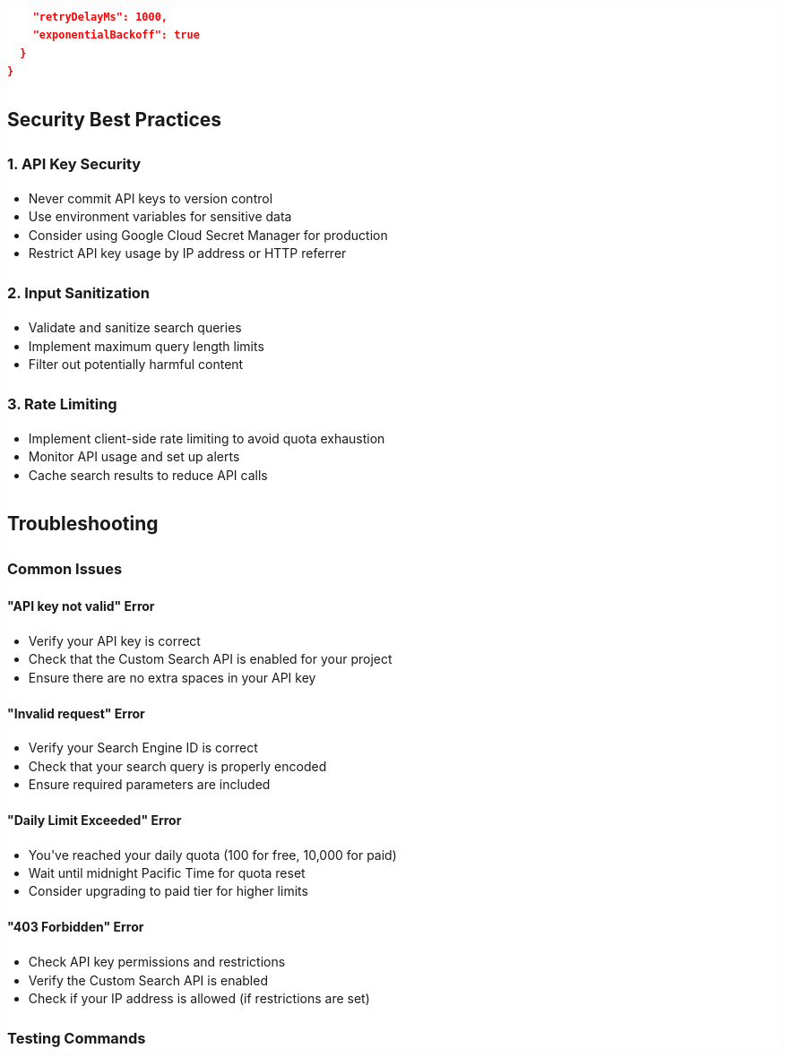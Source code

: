```json
    "retryDelayMs": 1000,
    "exponentialBackoff": true
  }
}
```

## Security Best Practices

### 1. API Key Security
- Never commit API keys to version control
- Use environment variables for sensitive data
- Consider using Google Cloud Secret Manager for production
- Restrict API key usage by IP address or HTTP referrer

### 2. Input Sanitization
- Validate and sanitize search queries
- Implement maximum query length limits
- Filter out potentially harmful content

### 3. Rate Limiting
- Implement client-side rate limiting to avoid quota exhaustion
- Monitor API usage and set up alerts
- Cache search results to reduce API calls

## Troubleshooting

### Common Issues

#### "API key not valid" Error
- Verify your API key is correct
- Check that the Custom Search API is enabled for your project
- Ensure there are no extra spaces in your API key

#### "Invalid request" Error
- Verify your Search Engine ID is correct
- Check that your search query is properly encoded
- Ensure required parameters are included

#### "Daily Limit Exceeded" Error
- You've reached your daily quota (100 for free, 10,000 for paid)
- Wait until midnight Pacific Time for quota reset
- Consider upgrading to paid tier for higher limits

#### "403 Forbidden" Error
- Check API key permissions and restrictions
- Verify the Custom Search API is enabled
- Check if your IP address is allowed (if restrictions are set)

### Testing Commands
